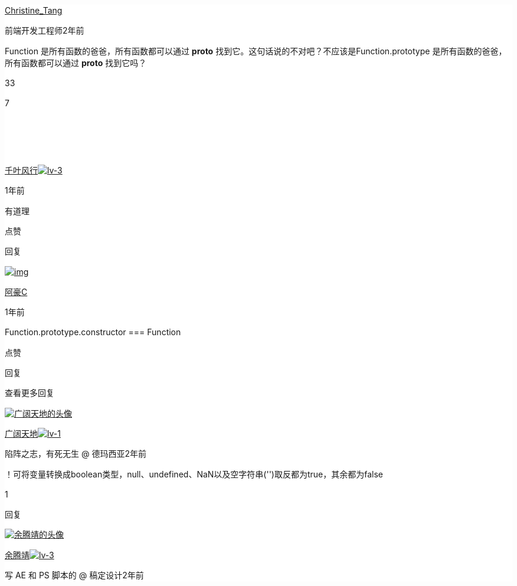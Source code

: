 [Christine_Tang](https://juejin.cn/user/3280598428550222)

前端开发工程师2年前

Function 是所有函数的爸爸，所有函数都可以通过 __proto__ 找到它。这句话说的不对吧？不应该是Function.prototype 是所有函数的爸爸，所有函数都可以通过 __proto__ 找到它吗？

33

7

[![img](data:image/png;base64,iVBORw0KGgoAAAANSUhEUgAAADwAAAA8AQMAAAAAMksxAAAAA1BMVEUAAACnej3aAAAAAXRSTlMAQObYZgAAAA5JREFUKM9jGAWjAAcAAAIcAAE27nY6AAAAAElFTkSuQmCC)](https://juejin.cn/user/1714893871395261)

[千叶风行![lv-3](https://lf3-cdn-tos.bytescm.com/obj/static/xitu_juejin_web/e108c685147dfe1fb03d4a37257fb417.svg)](https://juejin.cn/user/1714893871395261)

1年前

有道理

点赞

回复

[![img](https://p6-passport.byteacctimg.com/img/user-avatar/8550f1ec10377bbf7ddba90590b6f52e~300x300.image)](https://juejin.cn/user/694547077933069)

[阿豪C](https://juejin.cn/user/694547077933069)

1年前

Function.prototype.constructor === Function

点赞

回复

查看更多回复

[![广阔天地的头像](https://p26-passport.byteacctimg.com/img/user-avatar/7179d3e259dea720f0157a68519362ea~300x300.image)](https://juejin.cn/user/131597126862135)

[广阔天地![lv-1](https://lf3-cdn-tos.bytescm.com/obj/static/xitu_juejin_web/636691cd590f92898cfcda37357472b8.svg)](https://juejin.cn/user/131597126862135)

陷阵之志，有死无生 @ 德玛西亚2年前

！可将变量转换成boolean类型，null、undefined、NaN以及空字符串('')取反都为true，其余都为false

1

回复

[![余腾靖的头像](https://p6-passport.byteacctimg.com/img/user-avatar/b4ad31b0fdc0dac5a51fda622e3e021d~300x300.image)](https://juejin.cn/user/2664871915684493)

[余腾靖![lv-3](https://lf3-cdn-tos.bytescm.com/obj/static/xitu_juejin_web/e108c685147dfe1fb03d4a37257fb417.svg)](https://juejin.cn/user/2664871915684493)

写 AE 和 PS 脚本的 @ 稿定设计2年前
